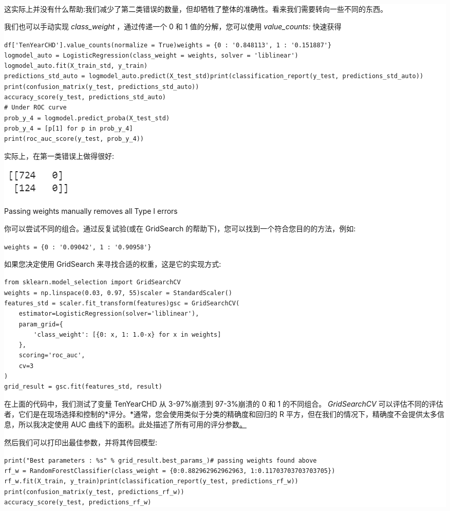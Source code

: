 这实际上并没有什么帮助:我们减少了第二类错误的数量，但却牺牲了整体的准确性。看来我们需要转向一些不同的东西。

我们也可以手动实现 *class_weight* ，通过传递一个 0 和 1 值的分解，您可以使用 *value_counts:* 快速获得

```
df['TenYearCHD'].value_counts(normalize = True)weights = {0 : '0.848113', 1 : '0.151887'}
logmodel_auto = LogisticRegression(class_weight = weights, solver = 'liblinear')
logmodel_auto.fit(X_train_std, y_train)
predictions_std_auto = logmodel_auto.predict(X_test_std)print(classification_report(y_test, predictions_std_auto))
print(confusion_matrix(y_test, predictions_std_auto))
accuracy_score(y_test, predictions_std_auto)
# Under ROC curve
prob_y_4 = logmodel.predict_proba(X_test_std)
prob_y_4 = [p[1] for p in prob_y_4]
print(roc_auc_score(y_test, prob_y_4))
```

实际上，在第一类错误上做得很好:

![](img/7cedd5ce0334d53a3b59493069e64327.png)

Passing weights manually removes all Type I errors

你可以尝试不同的组合。通过反复试验(或在 GridSearch 的帮助下)，您可以找到一个符合您目的的方法，例如:

```
weights = {0 : '0.09042', 1 : '0.90958'}
```

如果您决定使用 GridSearch 来寻找合适的权重，这是它的实现方式:

```
from sklearn.model_selection import GridSearchCV
weights = np.linspace(0.03, 0.97, 55)scaler = StandardScaler()
features_std = scaler.fit_transform(features)gsc = GridSearchCV(
    estimator=LogisticRegression(solver='liblinear'),
    param_grid={
        'class_weight': [{0: x, 1: 1.0-x} for x in weights]
    },
    scoring='roc_auc',
    cv=3
)
grid_result = gsc.fit(features_std, result)
```

在上面的代码中，我们测试了变量 TenYearCHD 从 3-97%崩溃到 97-3%崩溃的 0 和 1 的不同组合。 *GridSearchCV* 可以评估不同的评估者，它们是在现场选择和控制的*评分。*通常，您会使用类似于分类的精确度和回归的 R 平方，但在我们的情况下，精确度不会提供太多信息，所以我决定使用 AUC 曲线下的面积。此处描述了所有可用的评分参数[。](https://scikit-learn.org/stable/modules/model_evaluation.html#scoring-parameter)

然后我们可以打印出最佳参数，并将其传回模型:

```
print("Best parameters : %s" % grid_result.best_params_)# passing weights found above
rf_w = RandomForestClassifier(class_weight = {0:0.882962962962963, 1:0.11703703703703705})
rf_w.fit(X_train, y_train)print(classification_report(y_test, predictions_rf_w))
print(confusion_matrix(y_test, predictions_rf_w))
accuracy_score(y_test, predictions_rf_w)
```
